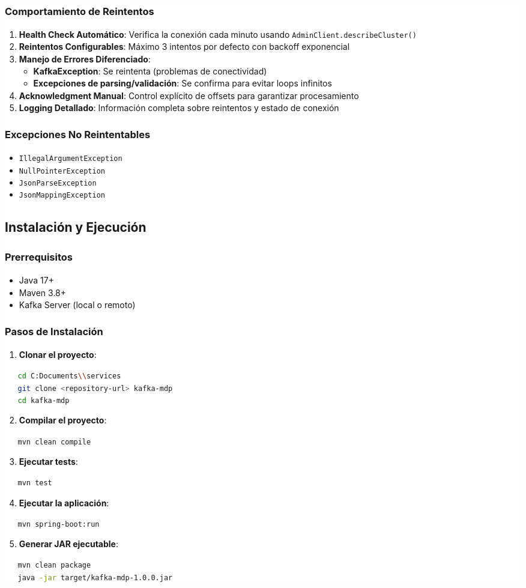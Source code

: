 ### Comportamiento de Reintentos

1. **Health Check Automático**: Verifica la conexión cada minuto usando `AdminClient.describeCluster()`
2. **Reintentos Configurables**: Máximo 3 intentos por defecto con backoff exponencial
3. **Manejo de Errores Diferenciado**: 
   - **KafkaException**: Se reintenta (problemas de conectividad)
   - **Excepciones de parsing/validación**: Se confirma para evitar loops infinitos
4. **Acknowledgment Manual**: Control explícito de offsets para garantizar procesamiento
5. **Logging Detallado**: Información completa sobre reintentos y estado de conexión

### Excepciones No Reintentables

- `IllegalArgumentException`
- `NullPointerException` 
- `JsonParseException`
- `JsonMappingException`

##  Instalación y Ejecución

### Prerrequisitos

- Java 17+
- Maven 3.8+
- Kafka Server (local o remoto)

### Pasos de Instalación

1. **Clonar el proyecto**:
```Bash
   cd C:Documents\\services
   git clone <repository-url> kafka-mdp
   cd kafka-mdp
```

2. **Compilar el proyecto**:
```Bash
   mvn clean compile
```

3. **Ejecutar tests**:
```Bash
   mvn test
```

4. **Ejecutar la aplicación**:
```Bash
   mvn spring-boot:run
```

5. **Generar JAR ejecutable**:
```Bash
   mvn clean package
   java -jar target/kafka-mdp-1.0.0.jar
```
